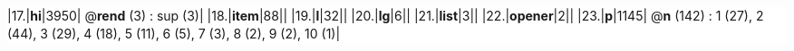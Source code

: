 |17.|__hi__|3950| @__rend__ (3) : sup (3)|
|18.|__item__|88||
|19.|__l__|32||
|20.|__lg__|6||
|21.|__list__|3||
|22.|__opener__|2||
|23.|__p__|1145| @__n__ (142) : 1 (27), 2 (44), 3 (29), 4 (18), 5 (11), 6 (5), 7 (3), 8 (2), 9 (2), 10 (1)|